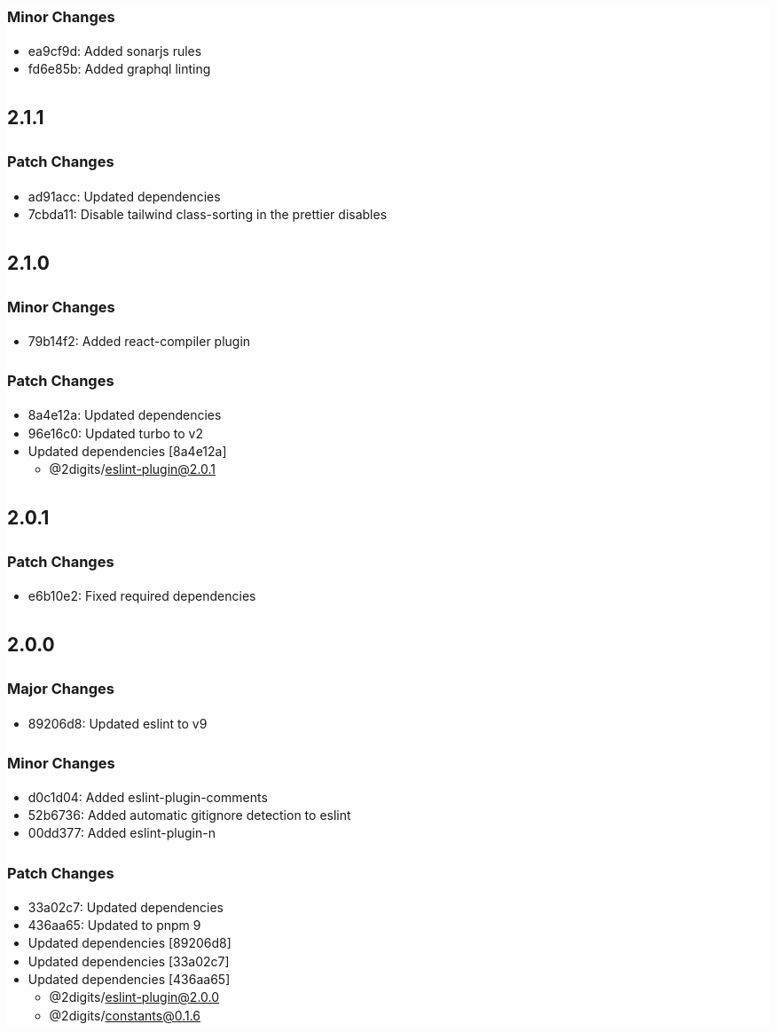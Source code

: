 ### Minor Changes

- ea9cf9d: Added sonarjs rules
- fd6e85b: Added graphql linting

## 2.1.1

### Patch Changes

- ad91acc: Updated dependencies
- 7cbda11: Disable tailwind class-sorting in the prettier disables

## 2.1.0

### Minor Changes

- 79b14f2: Added react-compiler plugin

### Patch Changes

- 8a4e12a: Updated dependencies
- 96e16c0: Updated turbo to v2
- Updated dependencies [8a4e12a]
  - @2digits/eslint-plugin@2.0.1

## 2.0.1

### Patch Changes

- e6b10e2: Fixed required dependencies

## 2.0.0

### Major Changes

- 89206d8: Updated eslint to v9

### Minor Changes

- d0c1d04: Added eslint-plugin-comments
- 52b6736: Added automatic gitignore detection to eslint
- 00dd377: Added eslint-plugin-n

### Patch Changes

- 33a02c7: Updated dependencies
- 436aa65: Updated to pnpm 9
- Updated dependencies [89206d8]
- Updated dependencies [33a02c7]
- Updated dependencies [436aa65]
  - @2digits/eslint-plugin@2.0.0
  - @2digits/constants@0.1.6
